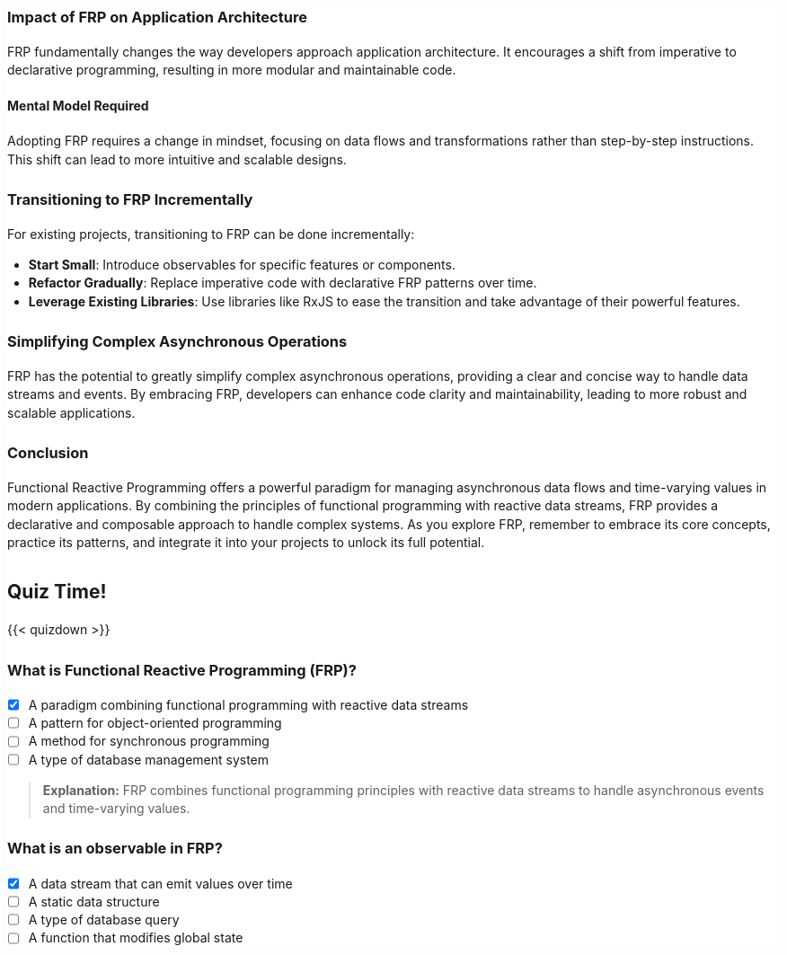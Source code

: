 ### Impact of FRP on Application Architecture

FRP fundamentally changes the way developers approach application architecture. It encourages a shift from imperative to declarative programming, resulting in more modular and maintainable code.

#### Mental Model Required

Adopting FRP requires a change in mindset, focusing on data flows and transformations rather than step-by-step instructions. This shift can lead to more intuitive and scalable designs.

### Transitioning to FRP Incrementally

For existing projects, transitioning to FRP can be done incrementally:

- **Start Small**: Introduce observables for specific features or components.
- **Refactor Gradually**: Replace imperative code with declarative FRP patterns over time.
- **Leverage Existing Libraries**: Use libraries like RxJS to ease the transition and take advantage of their powerful features.

### Simplifying Complex Asynchronous Operations

FRP has the potential to greatly simplify complex asynchronous operations, providing a clear and concise way to handle data streams and events. By embracing FRP, developers can enhance code clarity and maintainability, leading to more robust and scalable applications.

### Conclusion

Functional Reactive Programming offers a powerful paradigm for managing asynchronous data flows and time-varying values in modern applications. By combining the principles of functional programming with reactive data streams, FRP provides a declarative and composable approach to handle complex systems. As you explore FRP, remember to embrace its core concepts, practice its patterns, and integrate it into your projects to unlock its full potential.

## Quiz Time!

{{< quizdown >}}

### What is Functional Reactive Programming (FRP)?

- [x] A paradigm combining functional programming with reactive data streams
- [ ] A pattern for object-oriented programming
- [ ] A method for synchronous programming
- [ ] A type of database management system

> **Explanation:** FRP combines functional programming principles with reactive data streams to handle asynchronous events and time-varying values.

### What is an observable in FRP?

- [x] A data stream that can emit values over time
- [ ] A static data structure
- [ ] A type of database query
- [ ] A function that modifies global state
